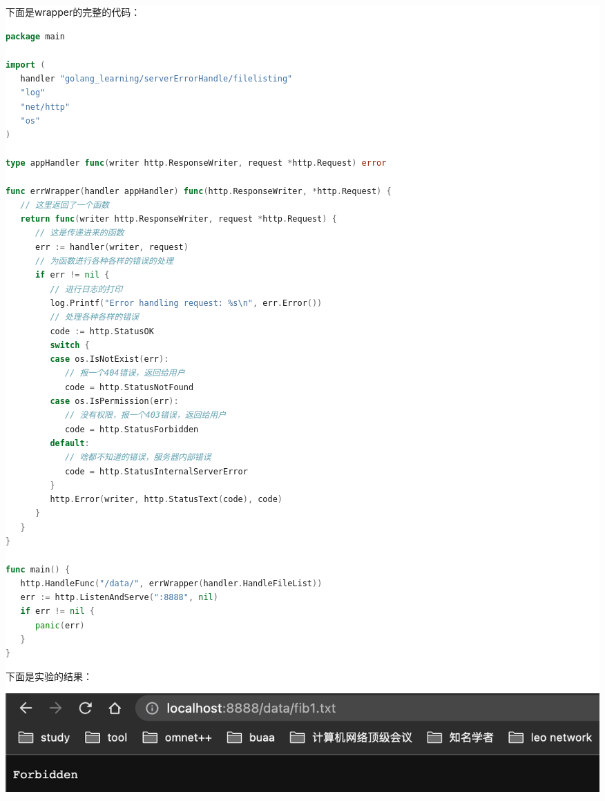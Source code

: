 下面是wrapper的完整的代码：

```go
package main

import (
   handler "golang_learning/serverErrorHandle/filelisting"
   "log"
   "net/http"
   "os"
)

type appHandler func(writer http.ResponseWriter, request *http.Request) error

func errWrapper(handler appHandler) func(http.ResponseWriter, *http.Request) {
   // 这里返回了一个函数
   return func(writer http.ResponseWriter, request *http.Request) {
      // 这是传递进来的函数
      err := handler(writer, request)
      // 为函数进行各种各样的错误的处理
      if err != nil {
         // 进行日志的打印
         log.Printf("Error handling request: %s\n", err.Error())
         // 处理各种各样的错误
         code := http.StatusOK
         switch {
         case os.IsNotExist(err):
            // 报一个404错误，返回给用户
            code = http.StatusNotFound
         case os.IsPermission(err):
            // 没有权限，报一个403错误，返回给用户
            code = http.StatusForbidden
         default:
            // 啥都不知道的错误，服务器内部错误
            code = http.StatusInternalServerError
         }
         http.Error(writer, http.StatusText(code), code)
      }
   }
}

func main() {
   http.HandleFunc("/data/", errWrapper(handler.HandleFileList))
   err := http.ListenAndServe(":8888", nil)
   if err != nil {
      panic(err)
   }
}
```

下面是实验的结果：

![image-20230118105515044](./pictures/image-20230118105515044.png)
